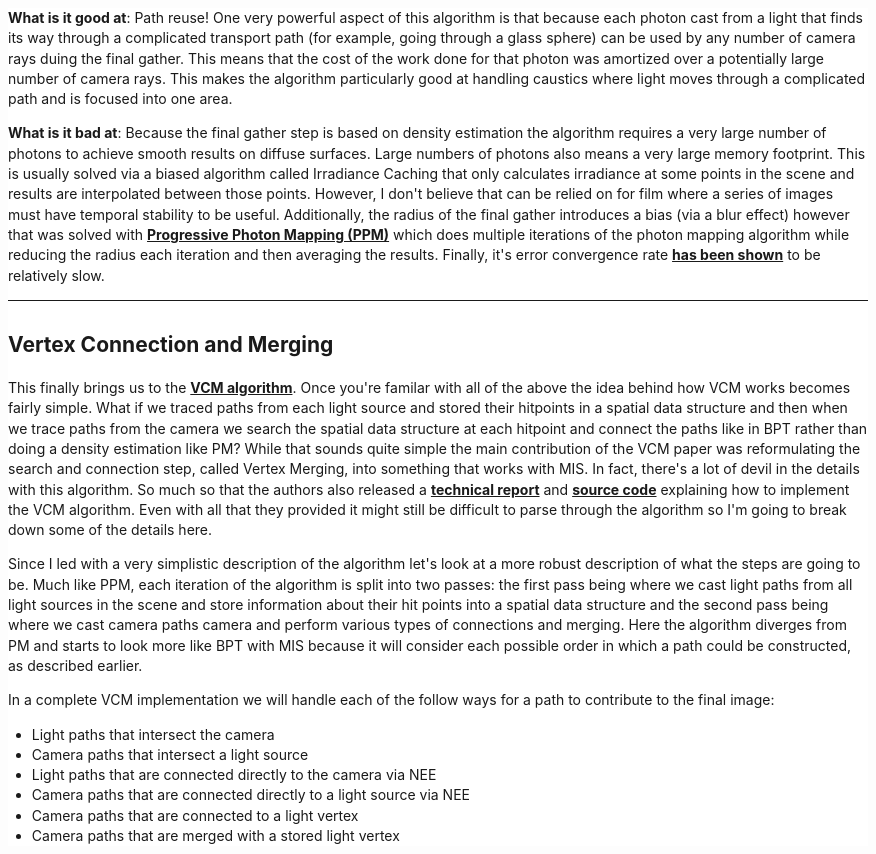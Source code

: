 **What is it good at**: Path reuse! One very powerful aspect of this algorithm is that because each photon cast from a light that finds its way through a complicated transport path (for example, going through a glass sphere) can be used by any number of camera rays duing the final gather. This means that the cost of the work done for that photon was amortized over a potentially large number of camera rays. This makes the algorithm particularly good at handling caustics where light moves through a complicated path and is focused into one area.

**What is it bad at**: Because the final gather step is based on density estimation the algorithm requires a very large number of photons to achieve smooth results on diffuse surfaces. Large numbers of photons also means a very large memory footprint. This is usually solved via a biased algorithm called Irradiance Caching that only calculates irradiance at some points in the scene and results are interpolated between those points. However, I don't believe that can be relied on for film where a series of images must have temporal stability to be useful. Additionally, the radius of the final gather introduces a bias (via a blur effect) however that was solved with [__Progressive Photon Mapping (PPM)__](http://www.cs.jhu.edu/~misha/ReadingSeminar/Papers/Hachisuka08.pdf) which does multiple iterations of the photon mapping algorithm while reducing the radius each iteration and then averaging the results. Finally, it's error convergence rate [__has been shown__](https://www.cs.umd.edu/~zwicker/publications/PPMProbabilistic-TOG11.pdf) to be relatively slow.

---
Vertex Connection and Merging
---

This finally brings us to the [__VCM algorithm__](http://cgg.mff.cuni.cz/~jaroslav/papers/2012-vcm/2012-vcm-paper.pdf). Once you're familar with all of the above the idea behind how VCM works becomes fairly simple. What if we traced paths from each light source and stored their hitpoints in a spatial data structure and then when we trace paths from the camera we search the spatial data structure at each hitpoint and connect the paths like in BPT rather than doing a density estimation like PM? While that sounds quite simple the main contribution of the VCM paper was reformulating the search and connection step, called Vertex Merging, into something that works with MIS. In fact, there's a lot of devil in the details with this algorithm. So much so that the authors also released a [__technical report__](http://www.iliyan.com/publications/ImplementingVCM/ImplementingVCM_TechRep2012_rev2.pdf) and [__source code__](https://github.com/SmallVCM/SmallVCM) explaining how to implement the VCM algorithm. Even with all that they provided it might still be difficult to parse through the algorithm so I'm going to break down some of the details here.

Since I led with a very simplistic description of the algorithm let's look at a more robust description of what the steps are going to be. Much like PPM, each iteration of the algorithm is split into two passes: the first pass being where we cast light paths from all light sources in the scene and store information about their hit points into a spatial data structure and the second pass being where we cast camera paths camera and perform various types of connections and merging. Here the algorithm diverges from PM and starts to look more like BPT with MIS because it will consider each possible order in which a path could be constructed, as described earlier.

In a complete VCM implementation we will handle each of the follow ways for a path to contribute to the final image:

* Light paths that intersect the camera
* Camera paths that intersect a light source
* Light paths that are connected directly to the camera via NEE
* Camera paths that are connected directly to a light source via NEE
* Camera paths that are connected to a light vertex
* Camera paths that are merged with a stored light vertex
